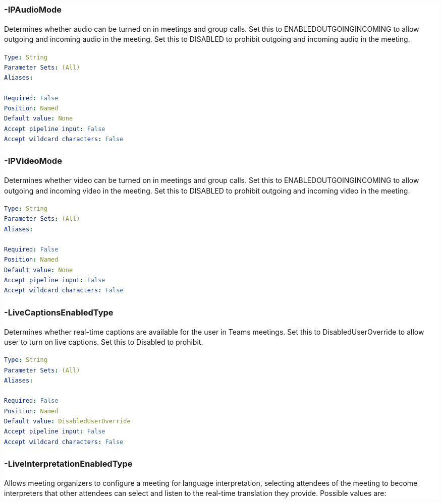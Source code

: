 ### -IPAudioMode
Determines whether audio can be turned on in meetings and group calls. Set this to ENABLEDOUTGOINGINCOMING to allow outgoing and incoming audio in the meeting. Set this to DISABLED to prohibit outgoing and incoming audio in the meeting.

```yaml
Type: String
Parameter Sets: (All)
Aliases:

Required: False
Position: Named
Default value: None
Accept pipeline input: False
Accept wildcard characters: False
```

### -IPVideoMode
Determines whether video can be turned on in meetings and group calls. Set this to ENABLEDOUTGOINGINCOMING to allow outgoing and incoming video in the meeting. Set this to DISABLED to prohibit outgoing and incoming video in the meeting.

```yaml
Type: String
Parameter Sets: (All)
Aliases:

Required: False
Position: Named
Default value: None
Accept pipeline input: False
Accept wildcard characters: False
```

### -LiveCaptionsEnabledType
Determines whether real-time captions are available for the user in Teams meetings. Set this to DisabledUserOverride to allow user to turn on live captions. Set this to Disabled to prohibit.

```yaml
Type: String
Parameter Sets: (All)
Aliases:

Required: False
Position: Named
Default value: DisabledUserOverride
Accept pipeline input: False
Accept wildcard characters: False
```

### -LiveInterpretationEnabledType
Allows meeting organizers to configure a meeting for language interpretation, selecting attendees of the meeting to become interpreters that other attendees can select and listen to the real-time translation they provide.
Possible values are:
